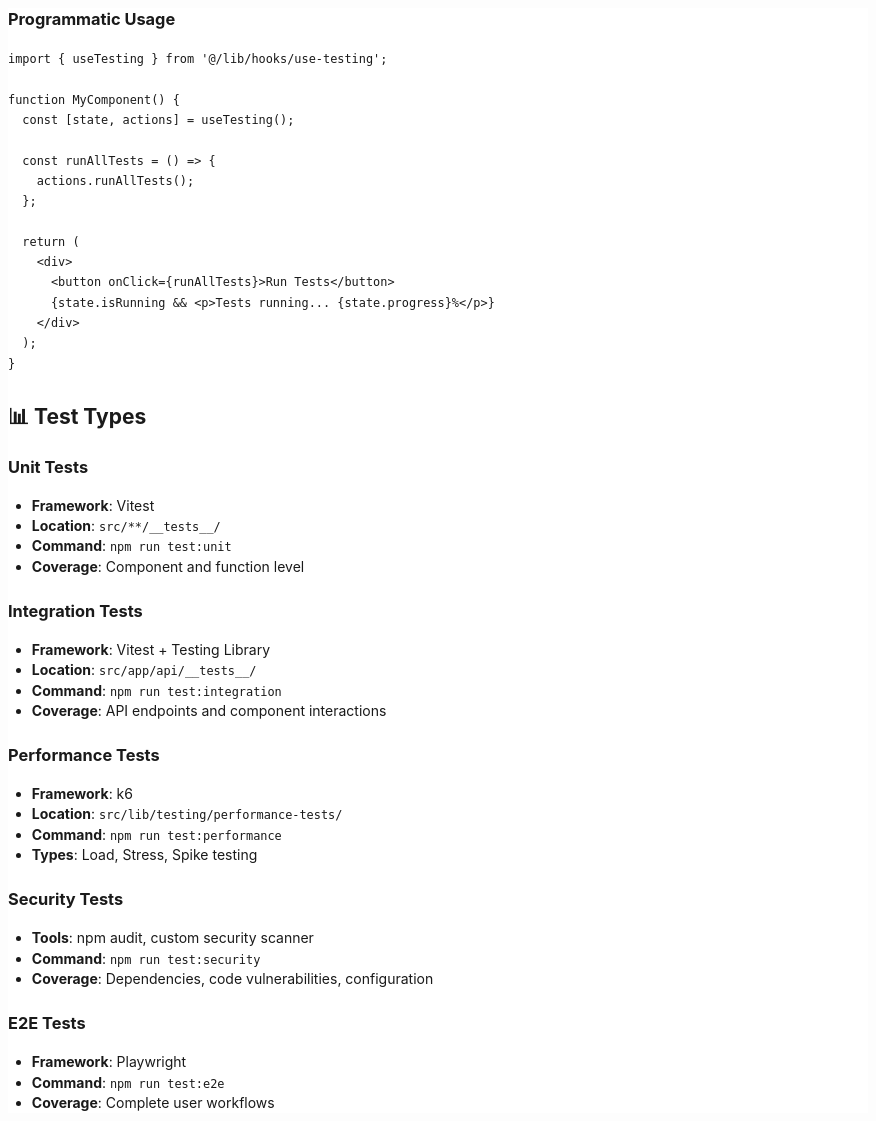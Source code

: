 ### Programmatic Usage

```tsx
import { useTesting } from '@/lib/hooks/use-testing';

function MyComponent() {
  const [state, actions] = useTesting();
  
  const runAllTests = () => {
    actions.runAllTests();
  };
  
  return (
    <div>
      <button onClick={runAllTests}>Run Tests</button>
      {state.isRunning && <p>Tests running... {state.progress}%</p>}
    </div>
  );
}
```

## 📊 Test Types

### Unit Tests
- **Framework**: Vitest
- **Location**: `src/**/__tests__/`
- **Command**: `npm run test:unit`
- **Coverage**: Component and function level

### Integration Tests  
- **Framework**: Vitest + Testing Library
- **Location**: `src/app/api/__tests__/`
- **Command**: `npm run test:integration`
- **Coverage**: API endpoints and component interactions

### Performance Tests
- **Framework**: k6
- **Location**: `src/lib/testing/performance-tests/`
- **Command**: `npm run test:performance`
- **Types**: Load, Stress, Spike testing

### Security Tests
- **Tools**: npm audit, custom security scanner
- **Command**: `npm run test:security`
- **Coverage**: Dependencies, code vulnerabilities, configuration

### E2E Tests
- **Framework**: Playwright
- **Command**: `npm run test:e2e`
- **Coverage**: Complete user workflows
